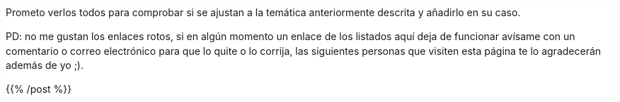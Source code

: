 Prometo verlos todos para comprobar si se ajustan a la temática anteriormente descrita y añadirlo en su caso.

PD: no me gustan los enlaces rotos, si en algún momento un enlace de los listados aquí deja de funcionar avísame con un comentario o correo electrónico para que lo quite o lo corrija, las siguientes personas que visiten esta página te lo agradecerán además de yo ;).

{{% /post %}}
